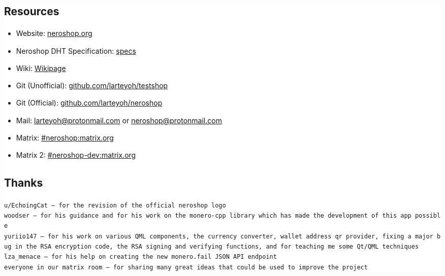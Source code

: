 ## Resources
* Website: [neroshop.org](https://neroshop.org/)

* Neroshop DHT Specification: [specs](https://github.com/larteyoh/specs)

* Wiki: [Wikipage](https://github.com/larteyoh/testshop/wiki)

* Git (Unofficial): [github.com/larteyoh/testshop](https://github.com/larteyoh/testshop)

* Git (Official): [github.com/larteyoh/neroshop](https://github.com/larteyoh/neroshop)

* Mail: larteyoh@protonmail.com or neroshop@protonmail.com

* Matrix: [#neroshop:matrix.org](https://matrix.to/#/#neroshop:matrix.org)

* Matrix 2: [#neroshop-dev:matrix.org](https://matrix.to/#/#neroshop-dev:matrix.org)


## Thanks
```
u/EchoingCat — for the revision of the official neroshop logo
woodser — for his guidance and for his work on the monero-cpp library which has made the development of this app possible
yuriio147 — for his work on various QML components, the currency converter, wallet address qr provider, fixing a major bug in the RSA encryption code, the RSA signing and verifying functions, and for teaching me some Qt/QML techniques
lza_menace — for his help on creating the new monero.fail JSON API endpoint
everyone in our matrix room — for sharing many great ideas that could be used to improve the project
```

[//]: # (./clean.sh)
[//]: # (git checkout -b main)
[//]: # (git add .gitignore .gitmodules assets/ cmake/ CMakeLists.txt external/ LICENSE qml/ qml.qrc README.md src/ tests/)
[//]: # (git commit -m"..."    or    git commit -a --allow-empty-message -m "")
[//]: # (git push -u origin backup --force)
[//]: # (https://git.slipfox.xyz/larteyoh/testshop/settings => Mirror Settings => Synchronize Now)
[//]: # (removing an external lib from submodules index: git rm --cached path/to/submodule)
